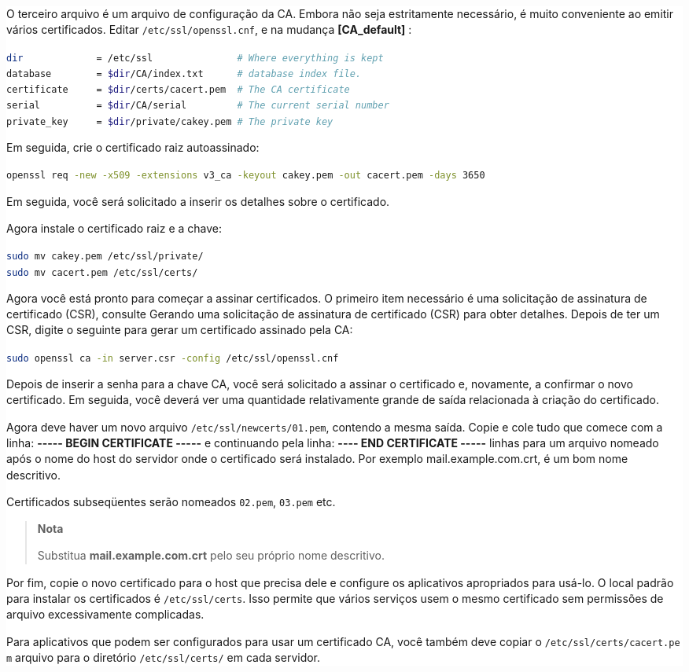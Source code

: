 O terceiro arquivo é um arquivo de configuração da CA. Embora não seja estritamente necessário, é muito conveniente ao emitir vários certificados. Editar `/etc/ssl/openssl.cnf`, e na mudança **[CA_default]** :

```bash
dir             = /etc/ssl               # Where everything is kept
database        = $dir/CA/index.txt      # database index file.
certificate     = $dir/certs/cacert.pem  # The CA certificate
serial          = $dir/CA/serial         # The current serial number
private_key     = $dir/private/cakey.pem # The private key
```

Em seguida, crie o certificado raiz autoassinado:

```bash
openssl req -new -x509 -extensions v3_ca -keyout cakey.pem -out cacert.pem -days 3650
````

Em seguida, você será solicitado a inserir os detalhes sobre o certificado.

Agora instale o certificado raiz e a chave:

```bash
sudo mv cakey.pem /etc/ssl/private/
sudo mv cacert.pem /etc/ssl/certs/
```

Agora você está pronto para começar a assinar certificados. O primeiro item necessário é uma solicitação de assinatura de certificado (CSR), consulte Gerando uma solicitação de assinatura de certificado (CSR) para obter detalhes. Depois de ter um CSR, digite o seguinte para gerar um certificado assinado pela CA:

```bash
sudo openssl ca -in server.csr -config /etc/ssl/openssl.cnf
```

Depois de inserir a senha para a chave CA, você será solicitado a assinar o certificado e, novamente, a confirmar o novo certificado. Em seguida, você deverá ver uma quantidade relativamente grande de saída relacionada à criação do certificado.

Agora deve haver um novo arquivo `/etc/ssl/newcerts/01.pem`, contendo a mesma saída. Copie e cole tudo que comece com a linha: **----- BEGIN CERTIFICATE -----** e continuando pela linha: **---- END CERTIFICATE -----** linhas para um arquivo nomeado após o nome do host do servidor onde o certificado será instalado. Por exemplo mail.example.com.crt, é um bom nome descritivo.

Certificados subseqüentes serão nomeados `02.pem`, `03.pem` etc.

> **Nota**
>
> Substitua **mail.example.com.crt** pelo seu próprio nome descritivo.

Por fim, copie o novo certificado para o host que precisa dele e configure os aplicativos apropriados para usá-lo. O local padrão para instalar os certificados é `/etc/ssl/certs`. Isso permite que vários serviços usem o mesmo certificado sem permissões de arquivo excessivamente complicadas.

Para aplicativos que podem ser configurados para usar um certificado CA, você também deve copiar o `/etc/ssl/certs/cacert.pem` arquivo para o diretório `/etc/ssl/certs/` em cada servidor.
